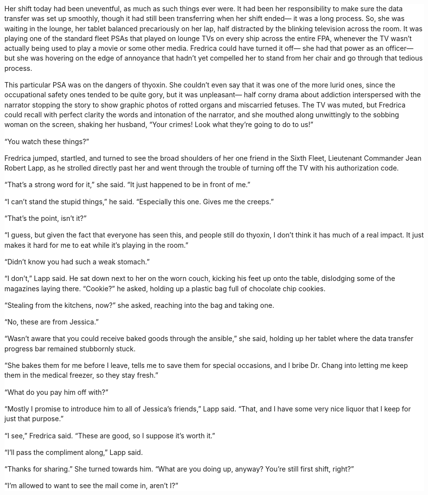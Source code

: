 Her shift today had been uneventful, as much as such things ever were. It had been her responsibility to make sure the data transfer was set up smoothly, though it had still been transferring when her shift ended— it was a long process. So, she was waiting in the lounge, her tablet balanced precariously on her lap, half distracted by the blinking television across the room. It was playing one of the standard fleet PSAs that played on lounge TVs on every ship across the entire FPA, whenever the TV wasn’t actually being used to play a movie or some other media. Fredrica could have turned it off— she had that power as an officer— but she was hovering on the edge of annoyance that hadn’t yet compelled her to stand from her chair and go through that tedious process.

This particular PSA was on the dangers of thyoxin. She couldn’t even say that it was one of the more lurid ones, since the occupational safety ones tended to be quite gory, but it was unpleasant— half corny drama about addiction interspersed with the narrator stopping the story to show graphic photos of rotted organs and miscarried fetuses. The TV was muted, but Fredrica could recall with perfect clarity the words and intonation of the narrator, and she mouthed along unwittingly to the sobbing woman on the screen, shaking her husband, “Your crimes\! Look what they’re going to do to us\!” 

“You watch these things?”

Fredrica jumped, startled, and turned to see the broad shoulders of her one friend in the Sixth Fleet, Lieutenant Commander Jean Robert Lapp, as he strolled directly past her and went through the trouble of turning off the TV with his authorization code.

“That’s a strong word for it,” she said. “It just happened to be in front of me.”

“I can’t stand the stupid things,” he said. “Especially this one. Gives me the creeps.”

“That’s the point, isn’t it?”

“I guess, but given the fact that everyone has seen this, and people still do thyoxin, I don’t think it has much of a real impact. It just makes it hard for me to eat while it’s playing in the room.”

“Didn’t know you had such a weak stomach.”

“I don’t,” Lapp said. He sat down next to her on the worn couch, kicking his feet up onto the table, dislodging some of the magazines laying there. “Cookie?” he asked, holding up a plastic bag full of chocolate chip cookies.

“Stealing from the kitchens, now?” she asked, reaching into the bag and taking one.

“No, these are from Jessica.”

“Wasn’t aware that you could receive baked goods through the ansible,” she said, holding up her tablet where the data transfer progress bar remained stubbornly stuck.

“She bakes them for me before I leave, tells me to save them for special occasions, and I bribe Dr. Chang into letting me keep them in the medical freezer, so they stay fresh.”

“What do you pay him off with?”

“Mostly I promise to introduce him to all of Jessica’s friends,” Lapp said. “That, and I have some very nice liquor that I keep for just that purpose.”

“I see,” Fredrica said. “These are good, so I suppose it’s worth it.”

“I’ll pass the compliment along,” Lapp said.

“Thanks for sharing.” She turned towards him. “What are you doing up, anyway? You’re still first shift, right?”

“I’m allowed to want to see the mail come in, aren’t I?”
